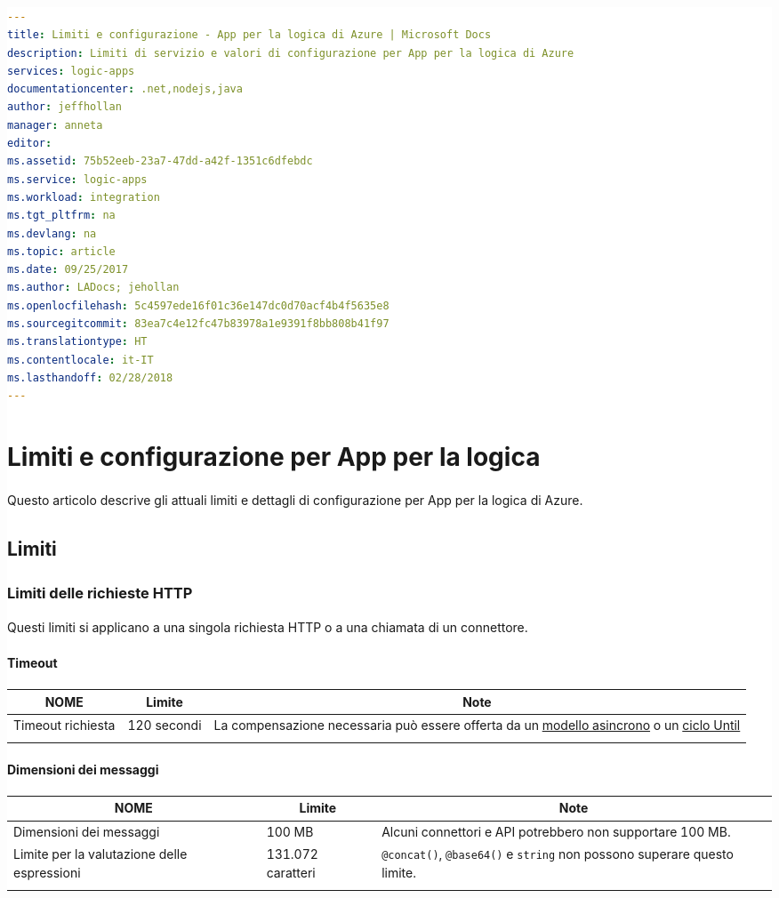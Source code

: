 ```yaml
---
title: Limiti e configurazione - App per la logica di Azure | Microsoft Docs
description: Limiti di servizio e valori di configurazione per App per la logica di Azure
services: logic-apps
documentationcenter: .net,nodejs,java
author: jeffhollan
manager: anneta
editor: 
ms.assetid: 75b52eeb-23a7-47dd-a42f-1351c6dfebdc
ms.service: logic-apps
ms.workload: integration
ms.tgt_pltfrm: na
ms.devlang: na
ms.topic: article
ms.date: 09/25/2017
ms.author: LADocs; jehollan
ms.openlocfilehash: 5c4597ede16f01c36e147dc0d70acf4b4f5635e8
ms.sourcegitcommit: 83ea7c4e12fc47b83978a1e9391f8bb808b41f97
ms.translationtype: HT
ms.contentlocale: it-IT
ms.lasthandoff: 02/28/2018
---
```

# <a name="logic-apps-limits-and-configuration"></a>Limiti e configurazione per App per la logica

Questo articolo descrive gli attuali limiti e dettagli di configurazione per App per la logica di Azure.

## <a name="limits"></a>Limiti

### <a name="http-request-limits"></a>Limiti delle richieste HTTP

Questi limiti si applicano a una singola richiesta HTTP o a una chiamata di un connettore.

#### <a name="timeout"></a>Timeout

| NOME | Limite | Note | 
| ---- | ----- | ----- | 
| Timeout richiesta | 120 secondi | La compensazione necessaria può essere offerta da un [modello asincrono](../logic-apps/logic-apps-create-api-app.md) o un [ciclo Until](logic-apps-loops-and-scopes.md) |
|||| 

#### <a name="message-size"></a>Dimensioni dei messaggi

| NOME | Limite | Note | 
| ---- | ----- | ----- | 
| Dimensioni dei messaggi | 100 MB | Alcuni connettori e API potrebbero non supportare 100 MB. | 
| Limite per la valutazione delle espressioni | 131.072 caratteri | `@concat()`, `@base64()` e `string` non possono superare questo limite. | 
|||| 
